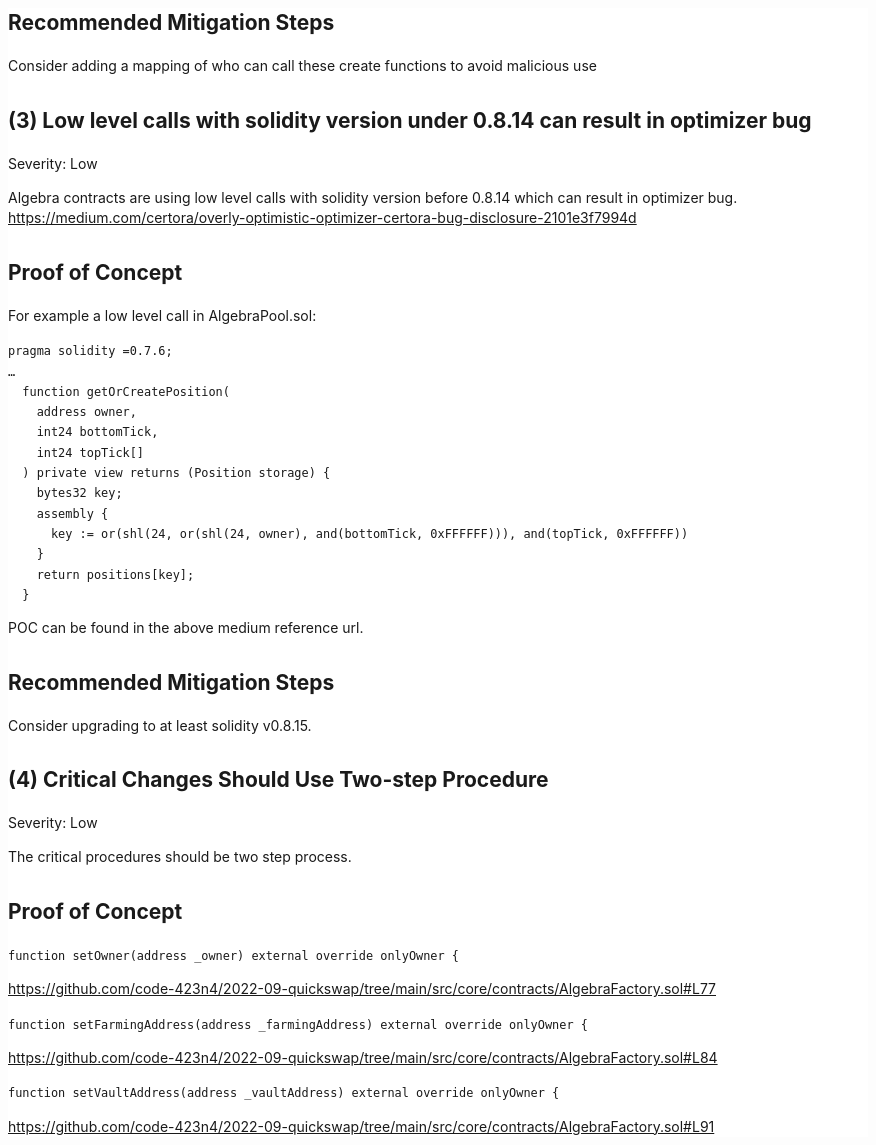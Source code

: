

## Recommended Mitigation Steps

Consider adding a mapping of who can call these create functions to avoid malicious use

## (3) Low level calls with solidity version under 0.8.14 can result in optimizer bug

Severity: Low

Algebra contracts are using low level calls with solidity version before 0.8.14 which can result in optimizer bug.
https://medium.com/certora/overly-optimistic-optimizer-certora-bug-disclosure-2101e3f7994d

## Proof of Concept

For example a low level call in AlgebraPool.sol:

	pragma solidity =0.7.6;
	…
	  function getOrCreatePosition(
	    address owner,
	    int24 bottomTick,
	    int24 topTick[]
	  ) private view returns (Position storage) {
	    bytes32 key;
	    assembly {
	      key := or(shl(24, or(shl(24, owner), and(bottomTick, 0xFFFFFF))), and(topTick, 0xFFFFFF))
	    }
	    return positions[key];
	  }


POC can be found in the above medium reference url.
## Recommended Mitigation Steps
Consider upgrading to at least solidity v0.8.15.

## (4) Critical Changes Should Use Two-step Procedure

Severity: Low

The critical procedures should be two step process.

## Proof of Concept

	function setOwner(address _owner) external override onlyOwner {
https://github.com/code-423n4/2022-09-quickswap/tree/main/src/core/contracts/AlgebraFactory.sol#L77

	function setFarmingAddress(address _farmingAddress) external override onlyOwner {
https://github.com/code-423n4/2022-09-quickswap/tree/main/src/core/contracts/AlgebraFactory.sol#L84

	function setVaultAddress(address _vaultAddress) external override onlyOwner {
https://github.com/code-423n4/2022-09-quickswap/tree/main/src/core/contracts/AlgebraFactory.sol#L91
	